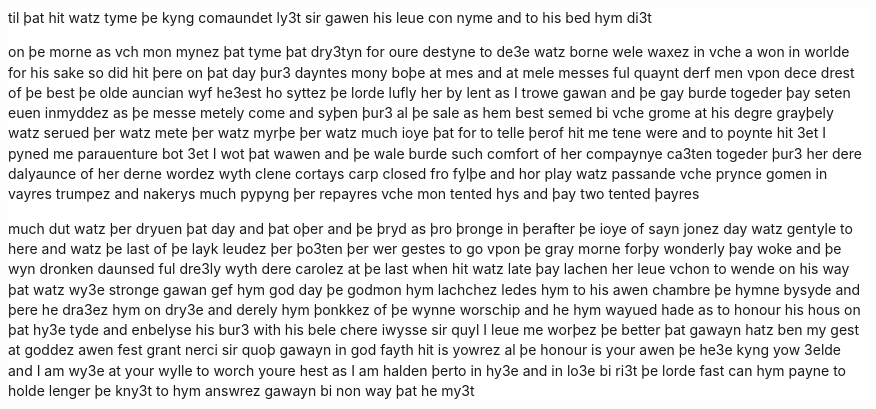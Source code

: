 til þat hit watz tyme
þe kyng comaundet ly3t
sir gawen his leue con nyme
and to his bed hym di3t

on þe morne as vch mon mynez þat tyme
þat dry3tyn for oure destyne to de3e watz borne
wele waxez in vche a won in worlde for his sake
so did hit þere on þat day þur3 dayntes mony
boþe at mes and at mele messes ful quaynt
derf men vpon dece drest of þe best
þe olde auncian wyf he3est ho syttez
þe lorde lufly her by lent as I trowe
gawan and þe gay burde togeder þay seten
euen inmyddez as þe messe metely come
and syþen þur3 al þe sale as hem best semed
bi vche grome at his degre grayþely watz serued
þer watz mete þer watz myrþe þer watz much ioye
þat for to telle þerof hit me tene were
and to poynte hit 3et I pyned me parauenture
bot 3et I wot þat wawen and þe wale burde
such comfort of her compaynye ca3ten togeder
þur3 her dere dalyaunce of her derne wordez
wyth clene cortays carp closed fro fylþe
and hor play watz passande vche prynce gomen
in vayres
trumpez and nakerys
much pypyng þer repayres
vche mon tented hys
and þay two tented þayres

much dut watz þer dryuen þat day and þat oþer
and þe þryd as þro þronge in þerafter
þe ioye of sayn jonez day watz gentyle to here
and watz þe last of þe layk leudez þer þo3ten
þer wer gestes to go vpon þe gray morne
forþy wonderly þay woke and þe wyn dronken
daunsed ful dre3ly wyth dere carolez
at þe last when hit watz late þay lachen her leue
vchon to wende on his way þat watz wy3e stronge
gawan gef hym god day þe godmon hym lachchez
ledes hym to his awen chambre þe hymne bysyde
and þere he dra3ez hym on dry3e and derely hym þonkkez
of þe wynne worschip and he hym wayued hade
as to honour his hous on þat hy3e tyde
and enbelyse his bur3 with his bele chere
iwysse sir quyl I leue me worþez þe better
þat gawayn hatz ben my gest at goddez awen fest
grant nerci sir quoþ gawayn in god fayth hit is yowrez
al þe honour is your awen þe he3e kyng yow 3elde
and I am wy3e at your wylle to worch youre hest
as I am halden þerto in hy3e and in lo3e
bi ri3t
þe lorde fast can hym payne
to holde lenger þe kny3t
to hym answrez gawayn
bi non way þat he my3t
